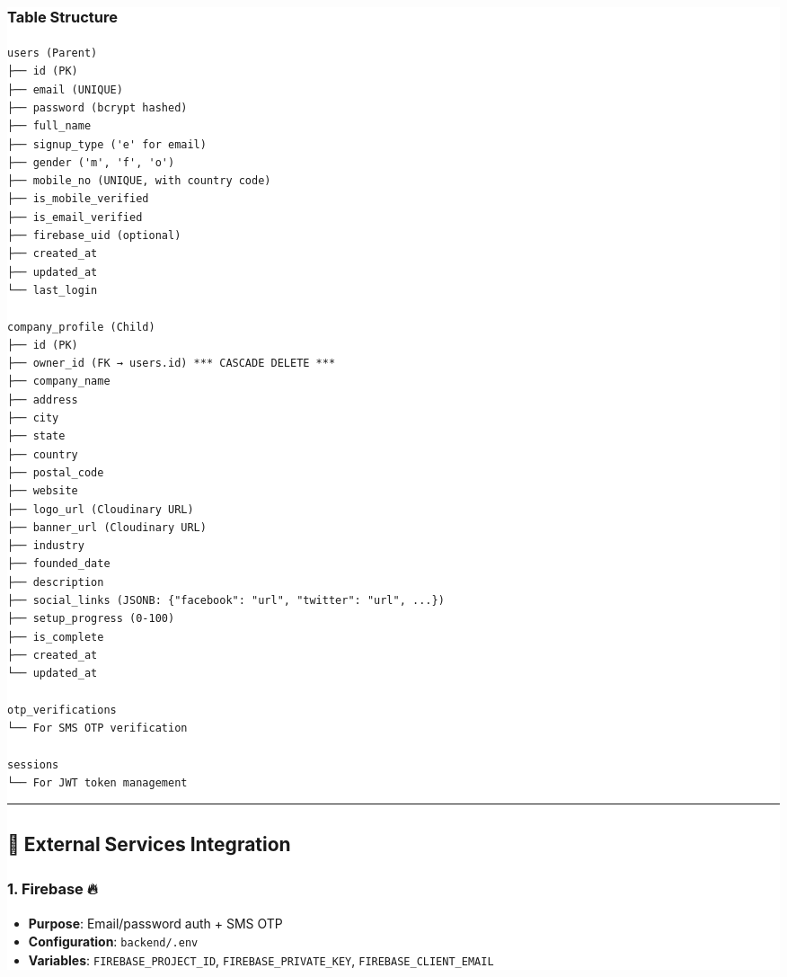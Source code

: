 ### **Table Structure**

```
users (Parent)
├── id (PK)
├── email (UNIQUE)
├── password (bcrypt hashed)
├── full_name
├── signup_type ('e' for email)
├── gender ('m', 'f', 'o')
├── mobile_no (UNIQUE, with country code)
├── is_mobile_verified
├── is_email_verified
├── firebase_uid (optional)
├── created_at
├── updated_at
└── last_login

company_profile (Child)
├── id (PK)
├── owner_id (FK → users.id) *** CASCADE DELETE ***
├── company_name
├── address
├── city
├── state
├── country
├── postal_code
├── website
├── logo_url (Cloudinary URL)
├── banner_url (Cloudinary URL)
├── industry
├── founded_date
├── description
├── social_links (JSONB: {"facebook": "url", "twitter": "url", ...})
├── setup_progress (0-100)
├── is_complete
├── created_at
└── updated_at

otp_verifications
└── For SMS OTP verification

sessions
└── For JWT token management
```

---

## 🔗 External Services Integration

### **1. Firebase** 🔥
- **Purpose**: Email/password auth + SMS OTP
- **Configuration**: `backend/.env`
- **Variables**: `FIREBASE_PROJECT_ID`, `FIREBASE_PRIVATE_KEY`, `FIREBASE_CLIENT_EMAIL`
